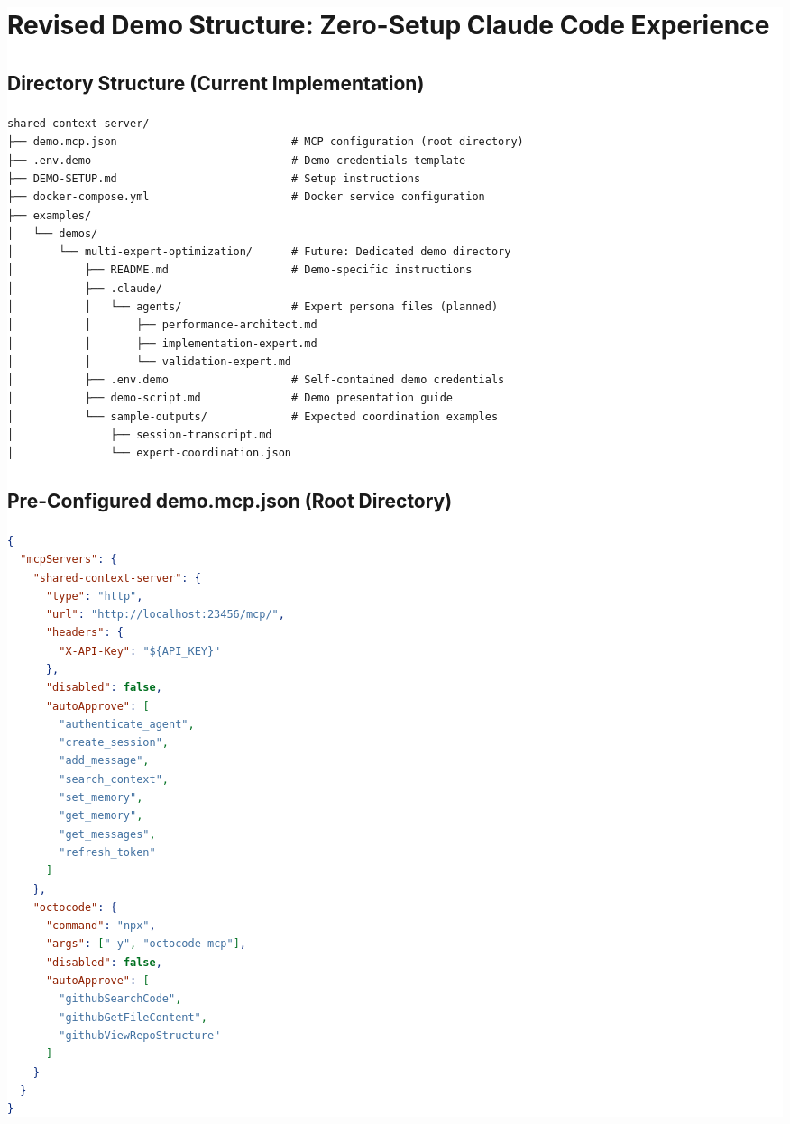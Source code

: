 # Revised Demo Structure: Zero-Setup Claude Code Experience

## Directory Structure (Current Implementation)
```
shared-context-server/
├── demo.mcp.json                           # MCP configuration (root directory)
├── .env.demo                               # Demo credentials template
├── DEMO-SETUP.md                           # Setup instructions
├── docker-compose.yml                      # Docker service configuration
├── examples/
│   └── demos/
│       └── multi-expert-optimization/      # Future: Dedicated demo directory
│           ├── README.md                   # Demo-specific instructions
│           ├── .claude/
│           │   └── agents/                 # Expert persona files (planned)
│           │       ├── performance-architect.md
│           │       ├── implementation-expert.md
│           │       └── validation-expert.md
│           ├── .env.demo                   # Self-contained demo credentials
│           ├── demo-script.md              # Demo presentation guide
│           └── sample-outputs/             # Expected coordination examples
│               ├── session-transcript.md
│               └── expert-coordination.json
```

## Pre-Configured demo.mcp.json (Root Directory)
```json
{
  "mcpServers": {
    "shared-context-server": {
      "type": "http",
      "url": "http://localhost:23456/mcp/",
      "headers": {
        "X-API-Key": "${API_KEY}"
      },
      "disabled": false,
      "autoApprove": [
        "authenticate_agent",
        "create_session",
        "add_message",
        "search_context",
        "set_memory",
        "get_memory",
        "get_messages",
        "refresh_token"
      ]
    },
    "octocode": {
      "command": "npx",
      "args": ["-y", "octocode-mcp"],
      "disabled": false,
      "autoApprove": [
        "githubSearchCode",
        "githubGetFileContent",
        "githubViewRepoStructure"
      ]
    }
  }
}
```
